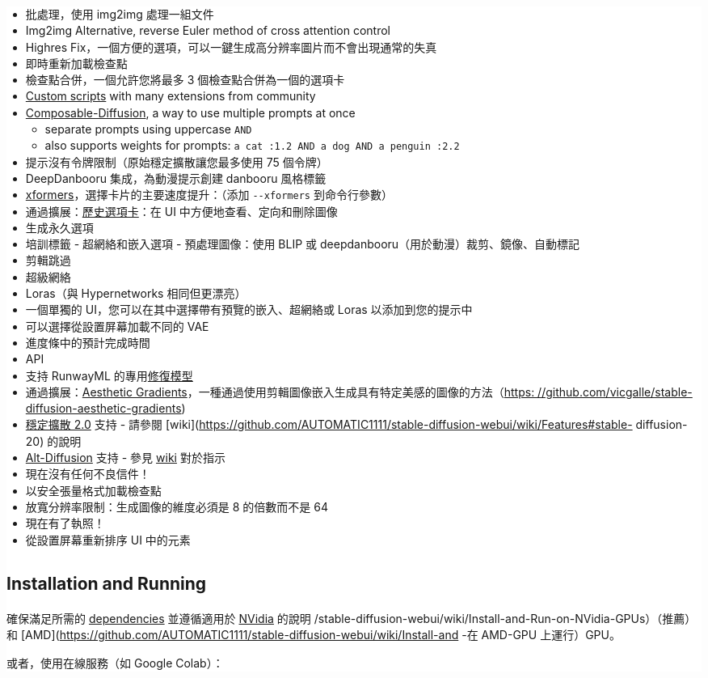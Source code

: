 - 批處理，使用 img2img 處理一組文件
- Img2img Alternative, reverse Euler method of cross attention control
- Highres Fix，一個方便的選項，可以一鍵生成高分辨率圖片而不會出現通常的失真
- 即時重新加載檢查點
- 檢查點合併，一個允許您將最多 3 個檢查點合併為一個的選項卡
- [Custom scripts](https://github.com/AUTOMATIC1111/stable-diffusion-webui/wiki/Custom-Scripts) with many extensions from community
- [Composable-Diffusion](https://energy-based-model.github.io/Compositional-Visual-Generation-with-Composable-Diffusion-Models/), a way to use multiple prompts at once
     - separate prompts using uppercase `AND`
     - also supports weights for prompts: `a cat :1.2 AND a dog AND a penguin :2.2`
- 提示沒有令牌限制（原始穩定擴散讓您最多使用 75 個令牌）
- DeepDanbooru 集成，為動漫提示創建 danbooru 風格標籤
- [xformers](https://github.com/AUTOMATIC1111/stable-diffusion-webui/wiki/Xformers)，選擇卡片的主要速度提升：（添加 `--xformers` 到命令行參數）
- 通過擴展：[歷史選項卡](https://github.com/yfszzx/stable-diffusion-webui-images-browser)：在 UI 中方便地查看、定向和刪除圖像
- 生成永久選項
- 培訓標籤
      - 超網絡和嵌入選項
      - 預處理圖像：使用 BLIP 或 deepdanbooru（用於動漫）裁剪、鏡像、自動標記
- 剪輯跳過
- 超級網絡
- Loras（與 Hypernetworks 相同但更漂亮）
- 一個單獨的 UI，您可以在其中選擇帶有預覽的嵌入、超網絡或 Loras 以添加到您的提示中
- 可以選擇從設置屏幕加載不同的 VAE
- 進度條中的預計完成時間
- API
- 支持 RunwayML 的專用[修復模型](https://github.com/runwayml/stable-diffusion#inpainting-with-stable-diffusion)
- 通過擴展：[Aesthetic Gradients](https://github.com/AUTOMATIC1111/stable-diffusion-webui-aesthetic-gradients)，一種通過使用剪輯圖像嵌入生成具有特定美感的圖像的方法（[https: //github.com/vicgalle/stable-diffusion-aesthetic-gradients](https://github.com/vicgalle/stable-diffusion-aesthetic-gradients))
- [穩定擴散 2.0](https://github.com/Stability-AI/stablediffusion) 支持 - 請參閱 [wiki](https://github.com/AUTOMATIC1111/stable-diffusion-webui/wiki/Features#stable- diffusion-20) 的說明
- [Alt-Diffusion](https://arxiv.org/abs/2211.06679) 支持 - 參見 [wiki](https://github.com/AUTOMATIC1111/stable-diffusion-webui/wiki/Features#alt-diffusion) 對於指示
- 現在沒有任何不良信件！
- 以安全張量格式加載檢查點
- 放寬分辨率限制：生成圖像的維度必須是 8 的倍數而不是 64
- 現在有了執照！
- 從設置屏幕重新排序 UI 中的元素

## Installation and Running
確保滿足所需的 [dependencies](https://github.com/AUTOMATIC1111/stable-diffusion-webui/wiki/Dependencies) 並遵循適用於 [NVidia](https://github.com/AUTOMATIC1111) 的說明 /stable-diffusion-webui/wiki/Install-and-Run-on-NVidia-GPUs）（推薦）
和 [AMD](https://github.com/AUTOMATIC1111/stable-diffusion-webui/wiki/Install-and -在 AMD-GPU 上運行）GPU。

或者，使用在線服務（如 Google Colab）：
